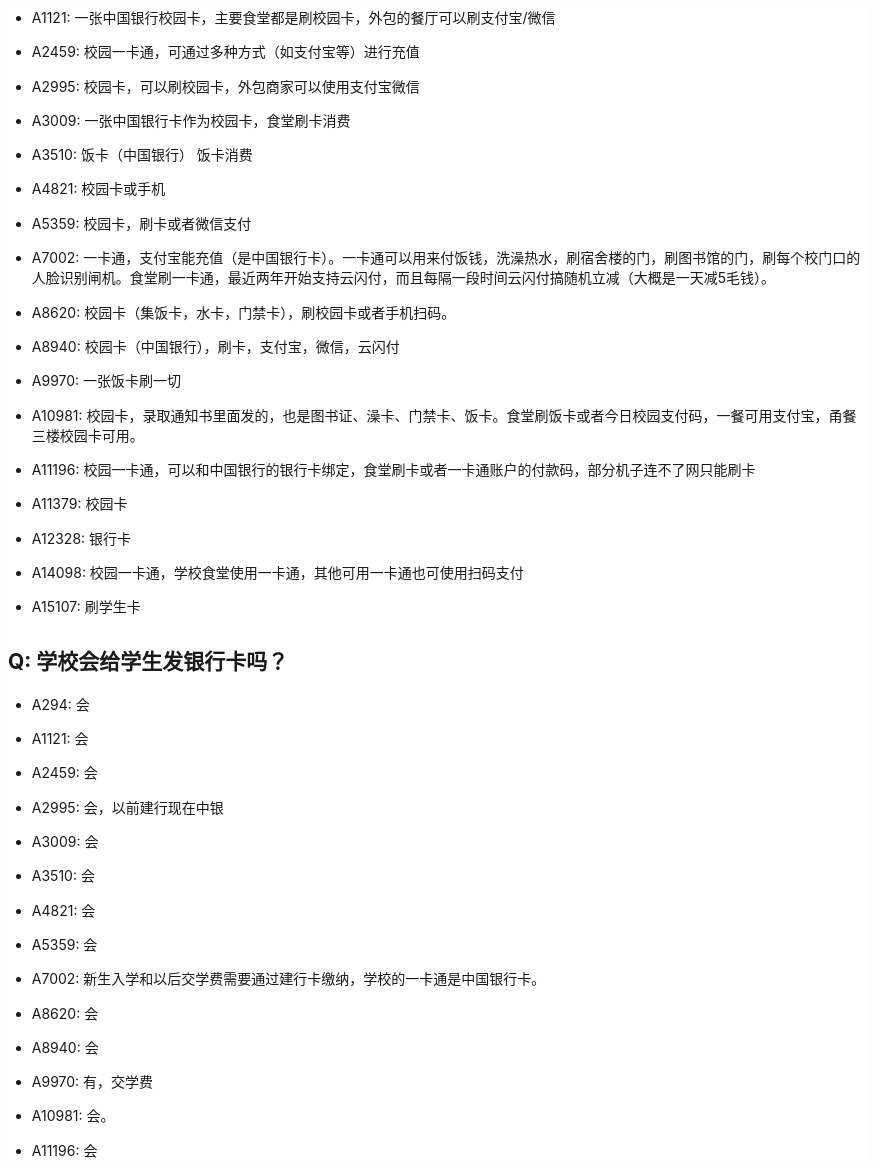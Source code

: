 - A1121: 一张中国银行校园卡，主要食堂都是刷校园卡，外包的餐厅可以刷支付宝/微信

- A2459: 校园一卡通，可通过多种方式（如支付宝等）进行充值

- A2995: 校园卡，可以刷校园卡，外包商家可以使用支付宝微信

- A3009: 一张中国银行卡作为校园卡，食堂刷卡消费

- A3510: 饭卡（中国银行） 饭卡消费

- A4821: 校园卡或手机

- A5359: 校园卡，刷卡或者微信支付

- A7002: 一卡通，支付宝能充值（是中国银行卡）。一卡通可以用来付饭钱，洗澡热水，刷宿舍楼的门，刷图书馆的门，刷每个校门口的人脸识别闸机。食堂刷一卡通，最近两年开始支持云闪付，而且每隔一段时间云闪付搞随机立减（大概是一天减5毛钱）。

- A8620: 校园卡（集饭卡，水卡，门禁卡），刷校园卡或者手机扫码。

- A8940: 校园卡（中国银行），刷卡，支付宝，微信，云闪付

- A9970: 一张饭卡刷一切

- A10981: 校园卡，录取通知书里面发的，也是图书证、澡卡、门禁卡、饭卡。食堂刷饭卡或者今日校园支付码，一餐可用支付宝，甬餐三楼校园卡可用。

- A11196: 校园一卡通，可以和中国银行的银行卡绑定，食堂刷卡或者一卡通账户的付款码，部分机子连不了网只能刷卡

- A11379: 校园卡

- A12328: 银行卡

- A14098: 校园一卡通，学校食堂使用一卡通，其他可用一卡通也可使用扫码支付

- A15107: 刷学生卡

## Q: 学校会给学生发银行卡吗？

- A294: 会

- A1121: 会

- A2459: 会

- A2995: 会，以前建行现在中银

- A3009: 会

- A3510: 会

- A4821: 会

- A5359: 会

- A7002: 新生入学和以后交学费需要通过建行卡缴纳，学校的一卡通是中国银行卡。

- A8620: 会

- A8940: 会

- A9970: 有，交学费

- A10981: 会。

- A11196: 会
